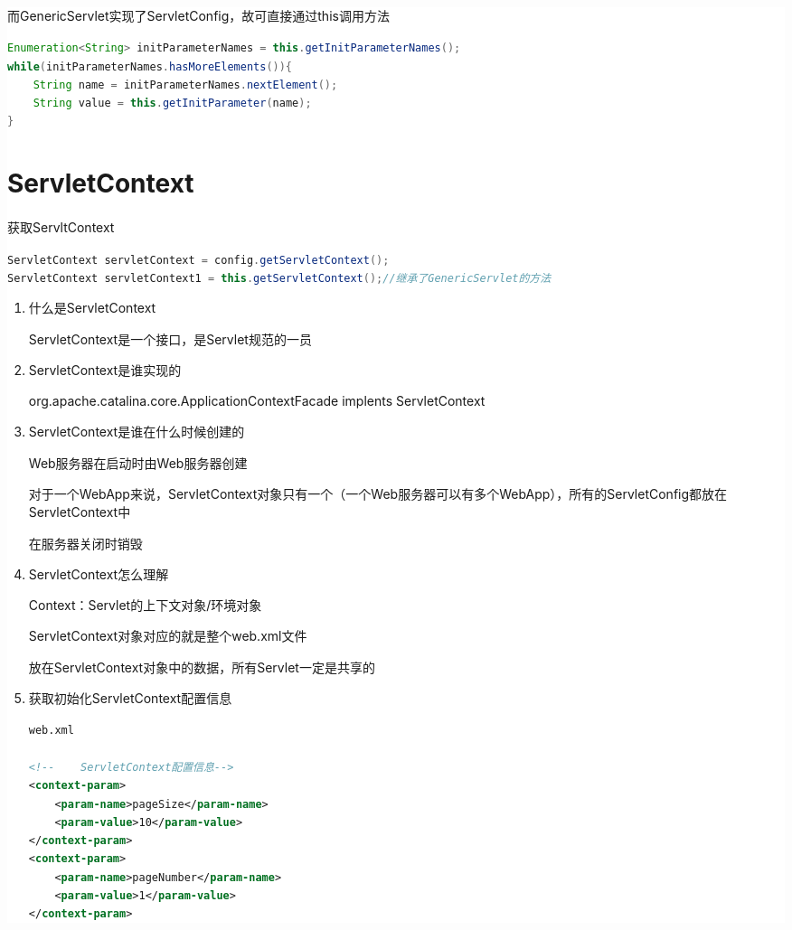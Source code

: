    而GenericServlet实现了ServletConfig，故可直接通过this调用方法

   ```java
   Enumeration<String> initParameterNames = this.getInitParameterNames();
   while(initParameterNames.hasMoreElements()){
       String name = initParameterNames.nextElement();
       String value = this.getInitParameter(name);
   }
   ```


# ServletContext

获取ServltContext

```java
ServletContext servletContext = config.getServletContext();
ServletContext servletContext1 = this.getServletContext();//继承了GenericServlet的方法
```

1. 什么是ServletContext

   ServletContext是一个接口，是Servlet规范的一员

2. ServletContext是谁实现的

   org.apache.catalina.core.ApplicationContextFacade implents ServletContext

3. ServletContext是谁在什么时候创建的

   Web服务器在启动时由Web服务器创建

   对于一个WebApp来说，ServletContext对象只有一个（一个Web服务器可以有多个WebApp），所有的ServletConfig都放在ServletContext中

   在服务器关闭时销毁

4. ServletContext怎么理解

   Context：Servlet的上下文对象/环境对象

   ServletContext对象对应的就是整个web.xml文件

   放在ServletContext对象中的数据，所有Servlet一定是共享的

5. 获取初始化ServletContext配置信息

   ```xml
   web.xml
   
   <!--    ServletContext配置信息-->
   <context-param>
       <param-name>pageSize</param-name>
       <param-value>10</param-value>
   </context-param>
   <context-param>
       <param-name>pageNumber</param-name>
       <param-value>1</param-value>
   </context-param>
   ```
